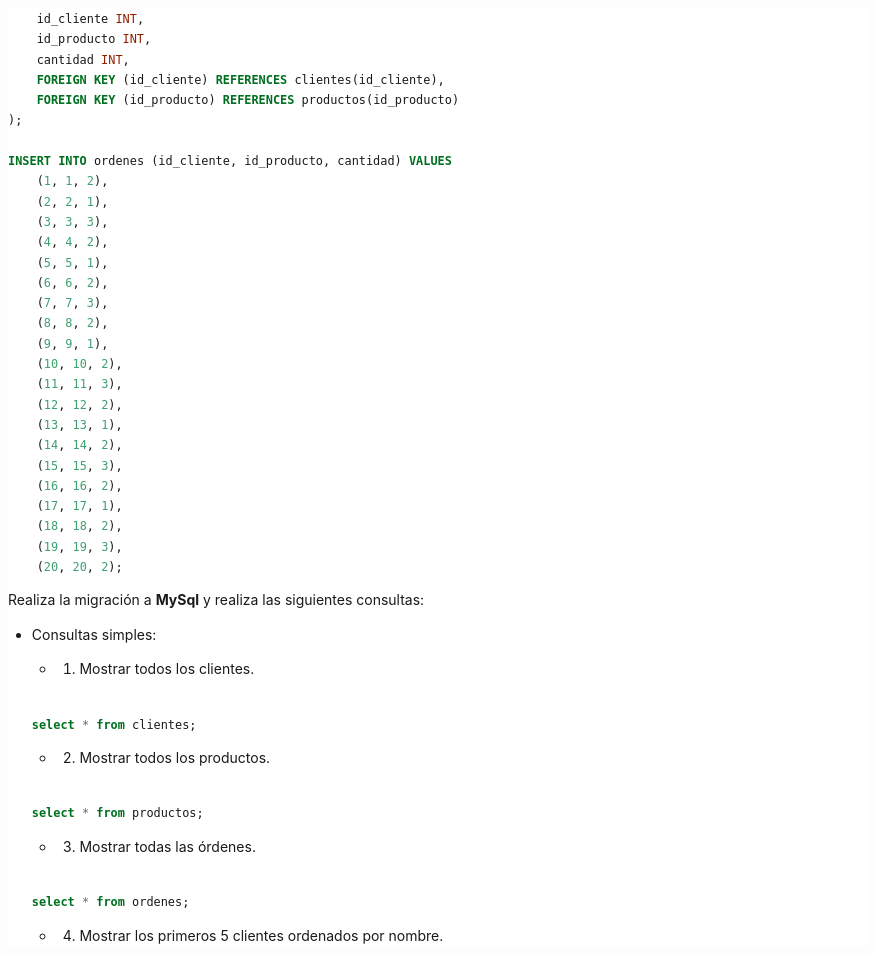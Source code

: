 ```sql
    id_cliente INT,
    id_producto INT,
    cantidad INT,
    FOREIGN KEY (id_cliente) REFERENCES clientes(id_cliente),
    FOREIGN KEY (id_producto) REFERENCES productos(id_producto)
);

INSERT INTO ordenes (id_cliente, id_producto, cantidad) VALUES
    (1, 1, 2),
    (2, 2, 1),
    (3, 3, 3),
    (4, 4, 2),
    (5, 5, 1),
    (6, 6, 2),
    (7, 7, 3),
    (8, 8, 2),
    (9, 9, 1),
    (10, 10, 2),
    (11, 11, 3),
    (12, 12, 2),
    (13, 13, 1),
    (14, 14, 2),
    (15, 15, 3),
    (16, 16, 2),
    (17, 17, 1),
    (18, 18, 2),
    (19, 19, 3),
    (20, 20, 2);
```

Realiza la migración a __MySql__ y realiza las siguientes consultas:

- Consultas simples:
  - 1. Mostrar todos los clientes.
   
   <br>

    ```sql
    select * from clientes;
    ```
  - 2. Mostrar todos los productos.
   
   <br>
   
    ```sql
    select * from productos;
    ```
  - 3. Mostrar todas las órdenes.
     
   <br>
   
    ```sql
    select * from ordenes;
    ```
  - 4. Mostrar los primeros 5 clientes ordenados por nombre.
     